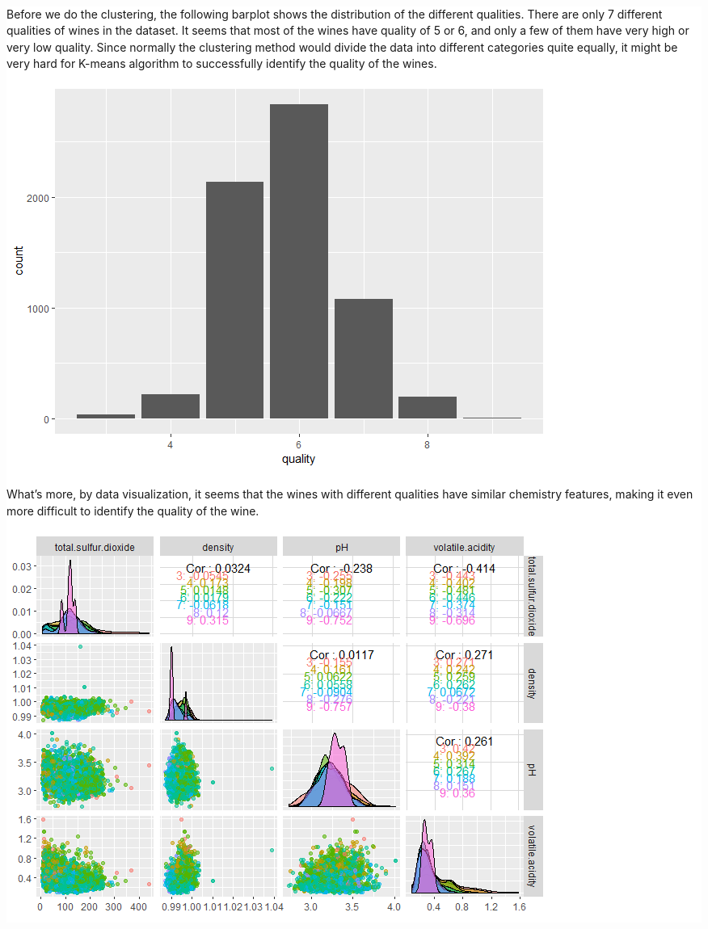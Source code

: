Before we do the clustering, the following barplot shows the distribution of the different qualities. There are only 7 different qualities of wines in the dataset. It seems that most of the wines have quality of 5 or 6, and only a few of them have very high or very low quality. Since normally the clustering method would divide the data into different categories quite equally, it might be very hard for K-means algorithm to successfully identify the quality of the wines.

![](Exercise_4_report_files/figure-markdown_github/graph4.1.7-1.png)

What’s more, by data visualization, it seems that the wines with different qualities have similar chemistry features, making it even more difficult to identify the quality of the wine.

![](Exercise_4_report_files/figure-markdown_github/graph4.1.8-1.png)
